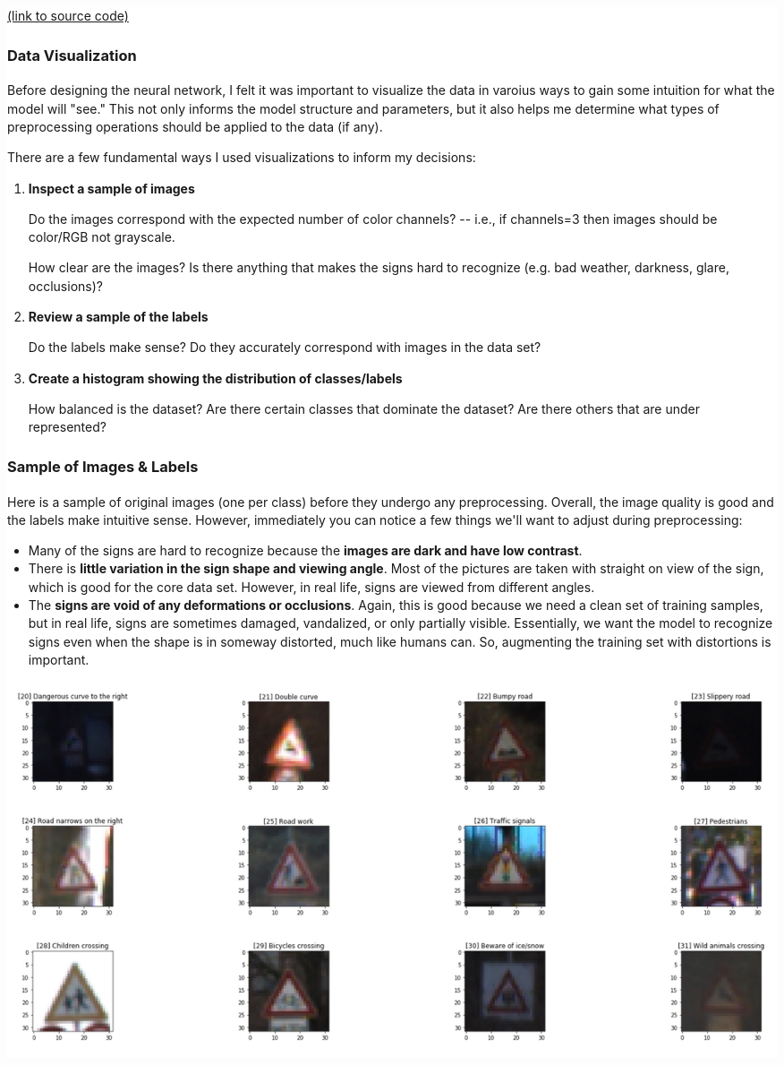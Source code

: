 [(link to source code)]()

### Data Visualization
Before designing the neural network, I felt it was important to visualize the data in varoius ways to gain some intuition for what the model will "see." This not only informs the model structure and parameters, but it also helps me determine what types of preprocessing operations should be applied to the data (if any).

There are a few fundamental ways I used visualizations to inform my decisions:
1. **Inspect a sample of images**

   Do the images correspond with the expected number of color channels? -- i.e., if channels=3 then images should be color/RGB not grayscale.

   How clear are the images? Is there anything that makes the signs hard to recognize (e.g. bad weather, darkness, glare, occlusions)?
2. **Review a sample of the labels**

   Do the labels make sense? Do they accurately correspond with images in the data set?
3. **Create a histogram showing the distribution of classes/labels**

   How balanced is the dataset? Are there certain classes that dominate the dataset? Are there others that are under represented?

### Sample of Images & Labels
Here is a sample of original images (one per class) before they undergo any preprocessing. Overall, the image quality is good and the labels make intuitive sense. However, immediately you can notice a few things we'll want to adjust during preprocessing:
* Many of the signs are hard to recognize because the **images are dark and have low contrast**.
* There is **little variation in the sign shape and viewing angle**. Most of the pictures are taken with straight on view of the sign, which is good for the core data set. However, in real life, signs are viewed from different angles.
* The **signs are void of any deformations or occlusions**. Again, this is good because we need a clean set of training samples, but in real life, signs are sometimes damaged, vandalized, or only partially visible. Essentially, we want the model to recognize signs even when the shape is in someway distorted, much like humans can. So, augmenting the training set with distortions is important.

<img src='images/writeup/original-signs.jpg' width="100%"/>
